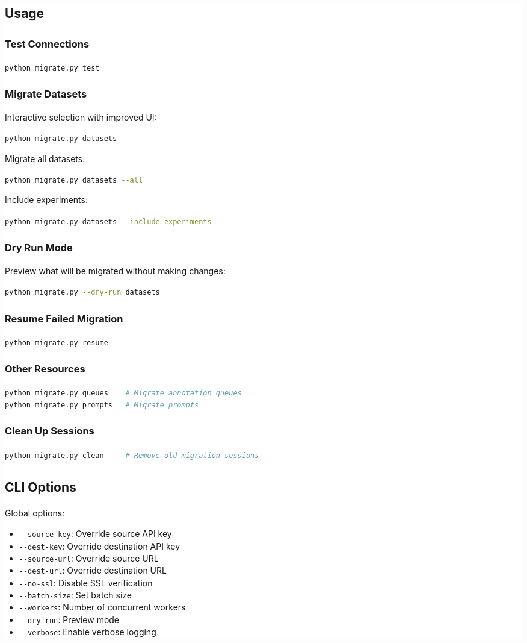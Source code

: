 ## Usage

### Test Connections
```bash
python migrate.py test
```

### Migrate Datasets

Interactive selection with improved UI:
```bash
python migrate.py datasets
```

Migrate all datasets:
```bash
python migrate.py datasets --all
```

Include experiments:
```bash
python migrate.py datasets --include-experiments
```

### Dry Run Mode
Preview what will be migrated without making changes:
```bash
python migrate.py --dry-run datasets
```

### Resume Failed Migration
```bash
python migrate.py resume
```

### Other Resources
```bash
python migrate.py queues    # Migrate annotation queues
python migrate.py prompts   # Migrate prompts
```

### Clean Up Sessions
```bash
python migrate.py clean     # Remove old migration sessions
```

## CLI Options

Global options:
- `--source-key`: Override source API key
- `--dest-key`: Override destination API key
- `--source-url`: Override source URL
- `--dest-url`: Override destination URL
- `--no-ssl`: Disable SSL verification
- `--batch-size`: Set batch size
- `--workers`: Number of concurrent workers
- `--dry-run`: Preview mode
- `--verbose`: Enable verbose logging
